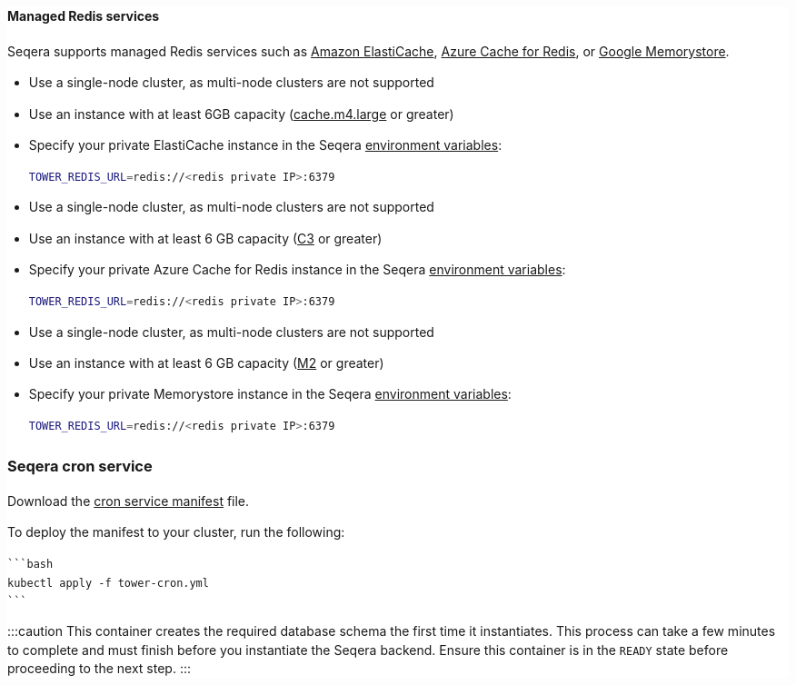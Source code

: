 #### Managed Redis services

Seqera supports managed Redis services such as [Amazon ElastiCache][aws-elasticache], [Azure Cache for Redis][azure-cache], or [Google Memorystore][memorystore].

<Tabs>
<TabItem value="AWS ElastiCache" label="AWS ElastiCache" default>

- Use a single-node cluster, as multi-node clusters are not supported
- Use an instance with at least 6GB capacity ([cache.m4.large][aws-cache-instances] or greater)
- Specify your private ElastiCache instance in the Seqera [environment variables](./configuration/overview.mdx#database-and-redis-manual-configuration):

  ```bash
  TOWER_REDIS_URL=redis://<redis private IP>:6379
  ```

</TabItem>
<TabItem value="Azure Cache for Redis" label="Azure Cache for Redis" default>

- Use a single-node cluster, as multi-node clusters are not supported
- Use an instance with at least 6 GB capacity ([C3][azure-cache-instances] or greater)
- Specify your private Azure Cache for Redis instance in the Seqera [environment variables](./configuration/overview.mdx#database-and-redis-manual-configuration):

  ```bash
  TOWER_REDIS_URL=redis://<redis private IP>:6379
  ```

</TabItem>
<TabItem value="Google Memorystore" label="Google Memorystore" default>

- Use a single-node cluster, as multi-node clusters are not supported
- Use an instance with at least 6 GB capacity ([M2][google-cache-instances] or greater)
- Specify your private Memorystore instance in the Seqera [environment variables](./configuration/overview.mdx#database-and-redis-manual-configuration):

  ```bash
  TOWER_REDIS_URL=redis://<redis private IP>:6379
  ```

</TabItem>
</Tabs>

### Seqera cron service

Download the [cron service manifest](_templates/k8s/tower-cron.yml) file.

To deploy the manifest to your cluster, run the following:

    ```bash
    kubectl apply -f tower-cron.yml
    ```

:::caution
This container creates the required database schema the first time it instantiates. This process can take a few minutes to complete and must finish before you instantiate the Seqera backend. Ensure this container is in the `READY` state before proceeding to the next step.
:::


[aws-cache-instances]: https://docs.aws.amazon.com/AmazonElastiCache/latest/red-ug/CacheNodes.SupportedTypes.html
[aws-configure-ingress]: https://kubernetes-sigs.github.io/aws-load-balancer-controller/v2.2/guide/ingress/annotations/
[aws-elasticache]: https://docs.aws.amazon.com/AmazonElastiCache/latest/red-ug/WhatIs.html
[azure-cache]: https://learn.microsoft.com/en-gb/azure/azure-cache-for-redis/cache-overview
[azure-cache-instances]: https://azure.microsoft.com/en-gb/pricing/details/cache/
[azure-configure-ingress]: https://docs.microsoft.com/en-us/azure/application-gateway/ingress-controller-annotations
[google-cache-instances]: https://cloud.google.com/memorystore/docs/redis/pricing#instance_pricing
[google-configure-ingress]: https://cloud.google.com/kubernetes-engine/docs/concepts/ingress
[k8s-ingress]: https://kubernetes.io/docs/concepts/services-networking/ingress/
[k8s-load-balancer]: https://kubernetes.io/docs/concepts/services-networking/service/#loadbalancer
[k8s-node-port]: https://kubernetes.io/docs/concepts/services-networking/service/#nodeport
[kubectl-secret]: https://kubernetes.io/docs/tasks/configmap-secret/managing-secret-using-kubectl/
[memorystore]: https://cloud.google.com/memorystore/docs/redis